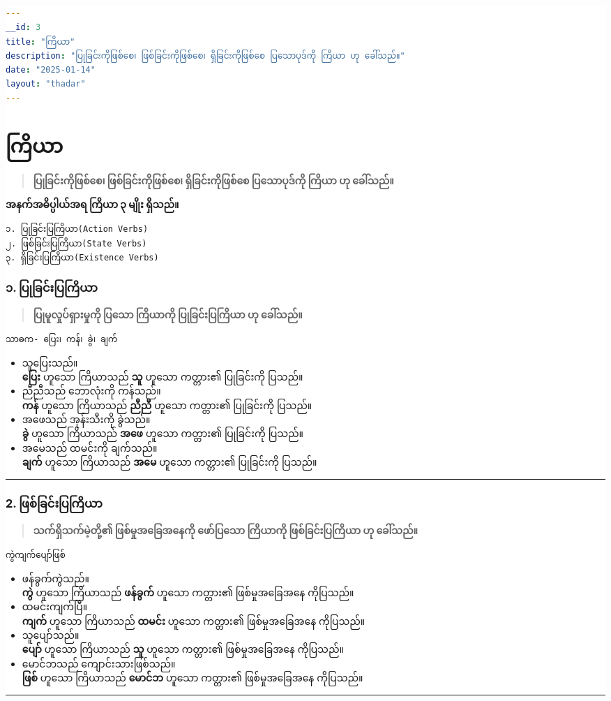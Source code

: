 ```yaml
---
__id: 3
title: "ကြိယာ"
description: "ပြုခြင်းကိုဖြစ်စေ၊ ဖြစ်ခြင်းကိုဖြစ်စေ၊ ရှိခြင်းကိုဖြစ်စေ ပြသောပုဒ်ကို ကြိယာ ဟု ခေါ်သည်။"
date: "2025-01-14"
layout: "thadar"
---
```


# ကြိယာ
> **ပြုခြင်းကိုဖြစ်စေ၊ ဖြစ်ခြင်းကိုဖြစ်စေ၊ ရှိခြင်းကိုဖြစ်စေ ပြသောပုဒ်ကို ကြိယာ ဟု ခေါ်သည်။**

**အနက်အဓိပ္ပါယ်အရ ကြိယာ ၃ မျိုး ရှိသည်။**
```
၁. ပြုခြင်းပြကြိယာ(Action Verbs)
၂. ဖြစ်ခြင်းပြကြိယာ(State Verbs)
၃. ရှိခြင်းပြကြိယာ(Existence Verbs)
```

### ၁. ပြုခြင်းပြကြိယာ
> **ပြုမူလှုပ်ရှားမှုကို ပြသော ကြိယာကို ပြုခြင်းပြကြိယာ ဟု ခေါ်သည်။**
```
သာဓက- ပြေး၊ ကန်၊ ခွဲ၊​ ချက်
```
- သူပြေးသည်။
<br/>**ပြေး** ဟူသော ကြိယာသည် **သူ** ဟူသော ကတ္တား၏ ပြုခြင်းကို ပြသည်။
- ညီညီသည် ဘောလုံးကို ကန်သည်။
<br/>**ကန်** ဟူသော ကြိယာသည် **ညီညီ** ဟူသော ကတ္တား၏ ပြုခြင်းကို ပြသည်။
- အဖေသည် အုန်းသီးကို ခွဲသည်။
<br/>**ခွဲ** ဟူသော ကြိယာသည် **အဖေ** ဟူသော ကတ္တား၏ ပြုခြင်းကို ပြသည်။
- အမေသည် ထမင်းကို ချက်သည်။
<br/>**ချက်** ဟူသော ကြိယာသည် **အမေ** ဟူသော ကတ္တား၏ ပြုခြင်းကို ပြသည်။
---

### 2. ဖြစ်ခြင်းပြကြိယာ
> **သက်ရှိသက်မဲ့တို့၏ ဖြစ်မှုအခြေအနေကို ဖော်ပြသော ကြိယာကို ဖြစ်ခြင်းပြကြိယာ ဟု ခေါ်သည်။**
```
ကွဲကျက်ပျော်ဖြစ်
```
- ဖန်ခွက်ကွဲသည်။
<br/>**ကွဲ** ဟူသော ကြိယာသည်  **ဖန်ခွက်**  ဟူသော ကတ္တား၏ ဖြစ်မှုအခြေအနေ ကိုပြသည်။
- ထမင်းကျက်ပြီ။
<br/>**ကျက်** ဟူသော ကြိယာသည် **ထမင်း** ဟူသော ကတ္တား၏ ဖြစ်မှုအခြေအနေ ကိုပြသည်။
- သူပျော်သည်။
<br/>**ပျော်** ဟူသော ကြိယာသည် **သူ** ဟူသော ကတ္တား၏ ဖြစ်မှုအခြေအနေ ကိုပြသည်။
- မောင်ဘသည် ကျောင်းသားဖြစ်သည်။
<br/>**ဖြစ်** ဟူသော ကြိယာသည် **မောင်ဘ** ဟူသော ကတ္တား၏ ဖြစ်မှုအခြေအနေ ကိုပြသည်။
---
